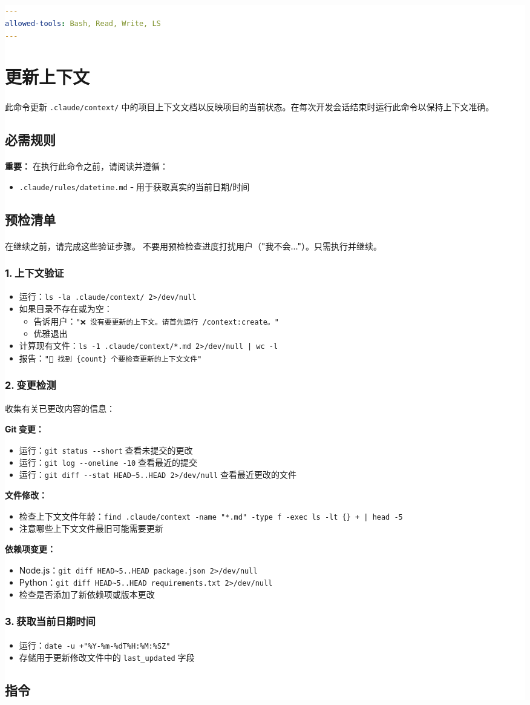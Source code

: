 ```yaml
---
allowed-tools: Bash, Read, Write, LS
---
```


# 更新上下文

此命令更新 `.claude/context/` 中的项目上下文文档以反映项目的当前状态。在每次开发会话结束时运行此命令以保持上下文准确。

## 必需规则

**重要：** 在执行此命令之前，请阅读并遵循：
- `.claude/rules/datetime.md` - 用于获取真实的当前日期/时间

## 预检清单

在继续之前，请完成这些验证步骤。
不要用预检检查进度打扰用户（"我不会..."）。只需执行并继续。

### 1. 上下文验证
- 运行：`ls -la .claude/context/ 2>/dev/null`
- 如果目录不存在或为空：
  - 告诉用户：`"❌ 没有要更新的上下文。请首先运行 /context:create。"`
  - 优雅退出
- 计算现有文件：`ls -1 .claude/context/*.md 2>/dev/null | wc -l`
- 报告：`"📁 找到 {count} 个要检查更新的上下文文件"`

### 2. 变更检测

收集有关已更改内容的信息：

**Git 变更：**
- 运行：`git status --short` 查看未提交的更改
- 运行：`git log --oneline -10` 查看最近的提交
- 运行：`git diff --stat HEAD~5..HEAD 2>/dev/null` 查看最近更改的文件

**文件修改：**
- 检查上下文文件年龄：`find .claude/context -name "*.md" -type f -exec ls -lt {} + | head -5`
- 注意哪些上下文文件最旧可能需要更新

**依赖项变更：**
- Node.js：`git diff HEAD~5..HEAD package.json 2>/dev/null`
- Python：`git diff HEAD~5..HEAD requirements.txt 2>/dev/null`
- 检查是否添加了新依赖项或版本更改

### 3. 获取当前日期时间
- 运行：`date -u +"%Y-%m-%dT%H:%M:%SZ"`
- 存储用于更新修改文件中的 `last_updated` 字段

## 指令
